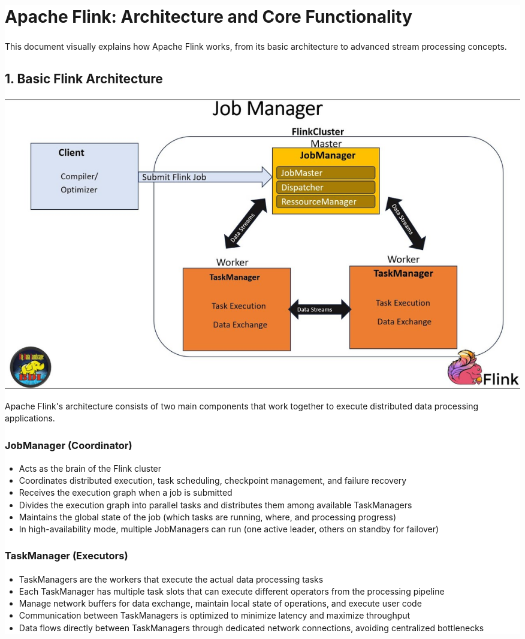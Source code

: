 # Apache Flink: Architecture and Core Functionality

This document visually explains how Apache Flink works, from its basic architecture to advanced stream processing concepts.

## 1. Basic Flink Architecture

![FlinkArchitecture.png](FlinkArchitecture.png)

Apache Flink's architecture consists of two main components that work together to execute distributed data processing applications.

### JobManager (Coordinator)

- Acts as the brain of the Flink cluster
- Coordinates distributed execution, task scheduling, checkpoint management, and failure recovery
- Receives the execution graph when a job is submitted
- Divides the execution graph into parallel tasks and distributes them among available TaskManagers
- Maintains the global state of the job (which tasks are running, where, and processing progress)
- In high-availability mode, multiple JobManagers can run (one active leader, others on standby for failover)

### TaskManager (Executors)

- TaskManagers are the workers that execute the actual data processing tasks
- Each TaskManager has multiple task slots that can execute different operators from the processing pipeline
- Manage network buffers for data exchange, maintain local state of operations, and execute user code
- Communication between TaskManagers is optimized to minimize latency and maximize throughput
- Data flows directly between TaskManagers through dedicated network connections, avoiding centralized bottlenecks
